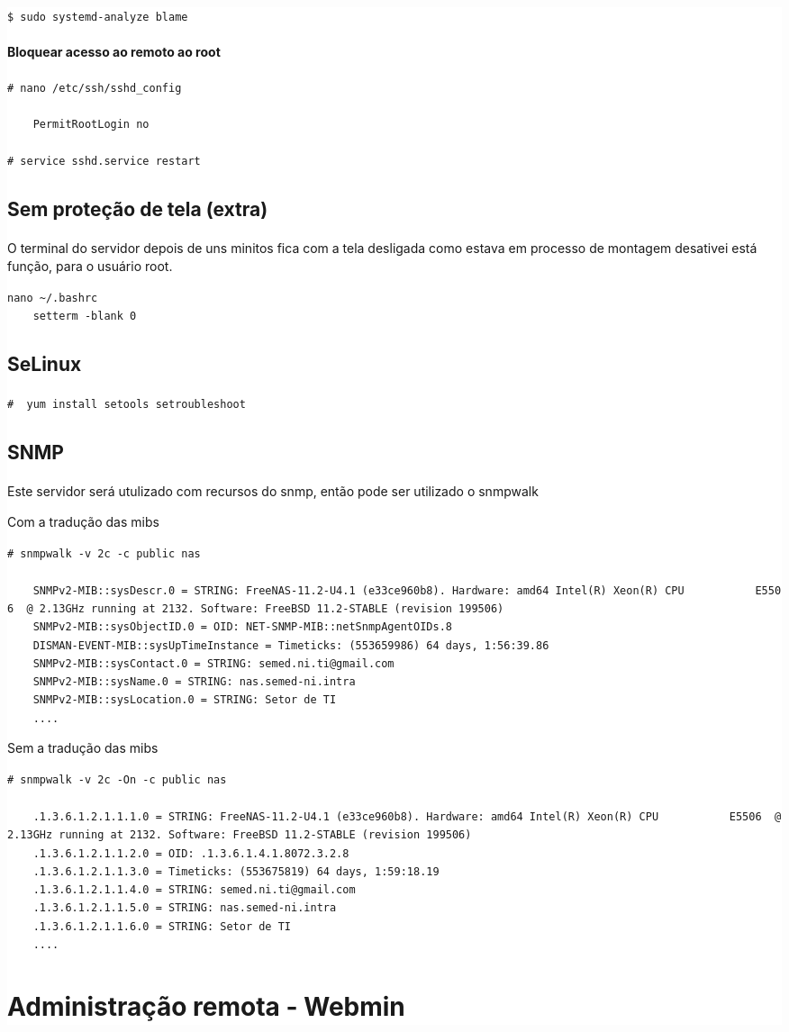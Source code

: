 ```$ sudo systemd-analyze blame ```

#### Bloquear acesso ao remoto ao root

~~~~shell
# nano /etc/ssh/sshd_config

    PermitRootLogin no

# service sshd.service restart
~~~~

## Sem proteção de tela (extra)
O terminal do servidor depois de uns minitos fica com a tela desligada como estava em processo de montagem desativei está função, para o usuário root.
~~~~shell
nano ~/.bashrc
    setterm -blank 0
~~~~

## SeLinux

~~~~shell
#  yum install setools setroubleshoot
~~~~

## SNMP

Este servidor será utulizado com recursos do snmp, então pode ser utilizado o snmpwalk

Com a tradução das mibs
~~~~shell
# snmpwalk -v 2c -c public nas

    SNMPv2-MIB::sysDescr.0 = STRING: FreeNAS-11.2-U4.1 (e33ce960b8). Hardware: amd64 Intel(R) Xeon(R) CPU           E5506  @ 2.13GHz running at 2132. Software: FreeBSD 11.2-STABLE (revision 199506)
    SNMPv2-MIB::sysObjectID.0 = OID: NET-SNMP-MIB::netSnmpAgentOIDs.8
    DISMAN-EVENT-MIB::sysUpTimeInstance = Timeticks: (553659986) 64 days, 1:56:39.86
    SNMPv2-MIB::sysContact.0 = STRING: semed.ni.ti@gmail.com
    SNMPv2-MIB::sysName.0 = STRING: nas.semed-ni.intra
    SNMPv2-MIB::sysLocation.0 = STRING: Setor de TI
    ....
~~~~

Sem a tradução das mibs

~~~~shell
# snmpwalk -v 2c -On -c public nas

    .1.3.6.1.2.1.1.1.0 = STRING: FreeNAS-11.2-U4.1 (e33ce960b8). Hardware: amd64 Intel(R) Xeon(R) CPU           E5506  @ 2.13GHz running at 2132. Software: FreeBSD 11.2-STABLE (revision 199506)
    .1.3.6.1.2.1.1.2.0 = OID: .1.3.6.1.4.1.8072.3.2.8
    .1.3.6.1.2.1.1.3.0 = Timeticks: (553675819) 64 days, 1:59:18.19
    .1.3.6.1.2.1.1.4.0 = STRING: semed.ni.ti@gmail.com
    .1.3.6.1.2.1.1.5.0 = STRING: nas.semed-ni.intra
    .1.3.6.1.2.1.1.6.0 = STRING: Setor de TI
    ....
~~~~

# Administração remota - Webmin

```